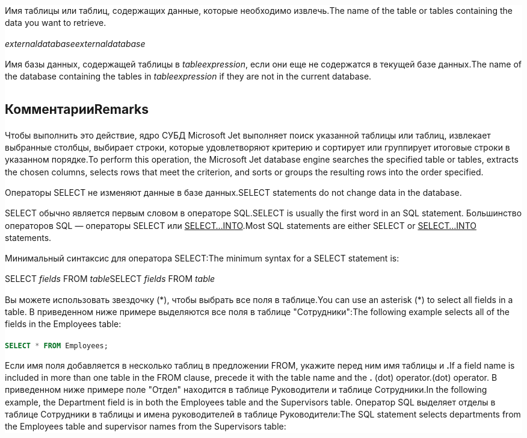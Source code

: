 <td><p><span data-ttu-id="89860-127">Имя таблицы или таблиц, содержащих данные, которые необходимо извлечь.</span><span class="sxs-lookup"><span data-stu-id="89860-127">The name of the table or tables containing the data you want to retrieve.</span></span></p></td>
</tr>
<tr class="odd">
<td><p><span data-ttu-id="89860-128"><em>externaldatabase</em></span><span class="sxs-lookup"><span data-stu-id="89860-128"><em>externaldatabase</em></span></span></p></td>
<td><p><span data-ttu-id="89860-129">Имя базы данных, содержащей таблицы в <em>tableexpression</em>, если они еще не содержатся в текущей базе данных.</span><span class="sxs-lookup"><span data-stu-id="89860-129">The name of the database containing the tables in <em>tableexpression</em> if they are not in the current database.</span></span></p></td>
</tr>
</tbody>
</table>


## <a name="remarks"></a><span data-ttu-id="89860-130">Комментарии</span><span class="sxs-lookup"><span data-stu-id="89860-130">Remarks</span></span>

<span data-ttu-id="89860-131">Чтобы выполнить это действие, ядро СУБД Microsoft Jet выполняет поиск указанной таблицы или таблиц, извлекает выбранные столбцы, выбирает строки, которые удовлетворяют критерию и сортирует или группирует итоговые строки в указанном порядке.</span><span class="sxs-lookup"><span data-stu-id="89860-131">To perform this operation, the Microsoft Jet database engine searches the specified table or tables, extracts the chosen columns, selects rows that meet the criterion, and sorts or groups the resulting rows into the order specified.</span></span>

<span data-ttu-id="89860-132">Операторы SELECT не изменяют данные в базе данных.</span><span class="sxs-lookup"><span data-stu-id="89860-132">SELECT statements do not change data in the database.</span></span>

<span data-ttu-id="89860-133">SELECT обычно является первым словом в операторе SQL.</span><span class="sxs-lookup"><span data-stu-id="89860-133">SELECT is usually the first word in an SQL statement.</span></span> <span data-ttu-id="89860-134">Большинство операторов SQL — операторы SELECT или [SELECT…INTO](select-into-statement-microsoft-access-sql.md).</span><span class="sxs-lookup"><span data-stu-id="89860-134">Most SQL statements are either SELECT or [SELECT…INTO](select-into-statement-microsoft-access-sql.md) statements.</span></span>

<span data-ttu-id="89860-135">Минимальный синтаксис для оператора SELECT:</span><span class="sxs-lookup"><span data-stu-id="89860-135">The minimum syntax for a SELECT statement is:</span></span>

<span data-ttu-id="89860-136">SELECT *fields* FROM *table*</span><span class="sxs-lookup"><span data-stu-id="89860-136">SELECT *fields* FROM *table*</span></span>

<span data-ttu-id="89860-137">Вы можете использовать звездочку (\*), чтобы выбрать все поля в таблице.</span><span class="sxs-lookup"><span data-stu-id="89860-137">You can use an asterisk (\*) to select all fields in a table.</span></span> <span data-ttu-id="89860-138">В приведенном ниже примере выделяются все поля в таблице "Сотрудники":</span><span class="sxs-lookup"><span data-stu-id="89860-138">The following example selects all of the fields in the Employees table:</span></span>

```sql
SELECT * FROM Employees;
```

<span data-ttu-id="89860-139">Если имя поля добавляется в несколько таблиц в предложении FROM, укажите перед ним имя таблицы и **.**</span><span class="sxs-lookup"><span data-stu-id="89860-139">If a field name is included in more than one table in the FROM clause, precede it with the table name and the **.**</span></span> <span data-ttu-id="89860-140">(dot) operator.</span><span class="sxs-lookup"><span data-stu-id="89860-140">(dot) operator.</span></span> <span data-ttu-id="89860-141">В приведенном ниже примере поле "Отдел" находится в таблице Руководители и таблице Сотрудники.</span><span class="sxs-lookup"><span data-stu-id="89860-141">In the following example, the Department field is in both the Employees table and the Supervisors table.</span></span> <span data-ttu-id="89860-142">Оператор SQL выделяет отделы в таблице Сотрудники в таблицы и имена руководителей в таблице Руководители:</span><span class="sxs-lookup"><span data-stu-id="89860-142">The SQL statement selects departments from the Employees table and supervisor names from the Supervisors table:</span></span>
